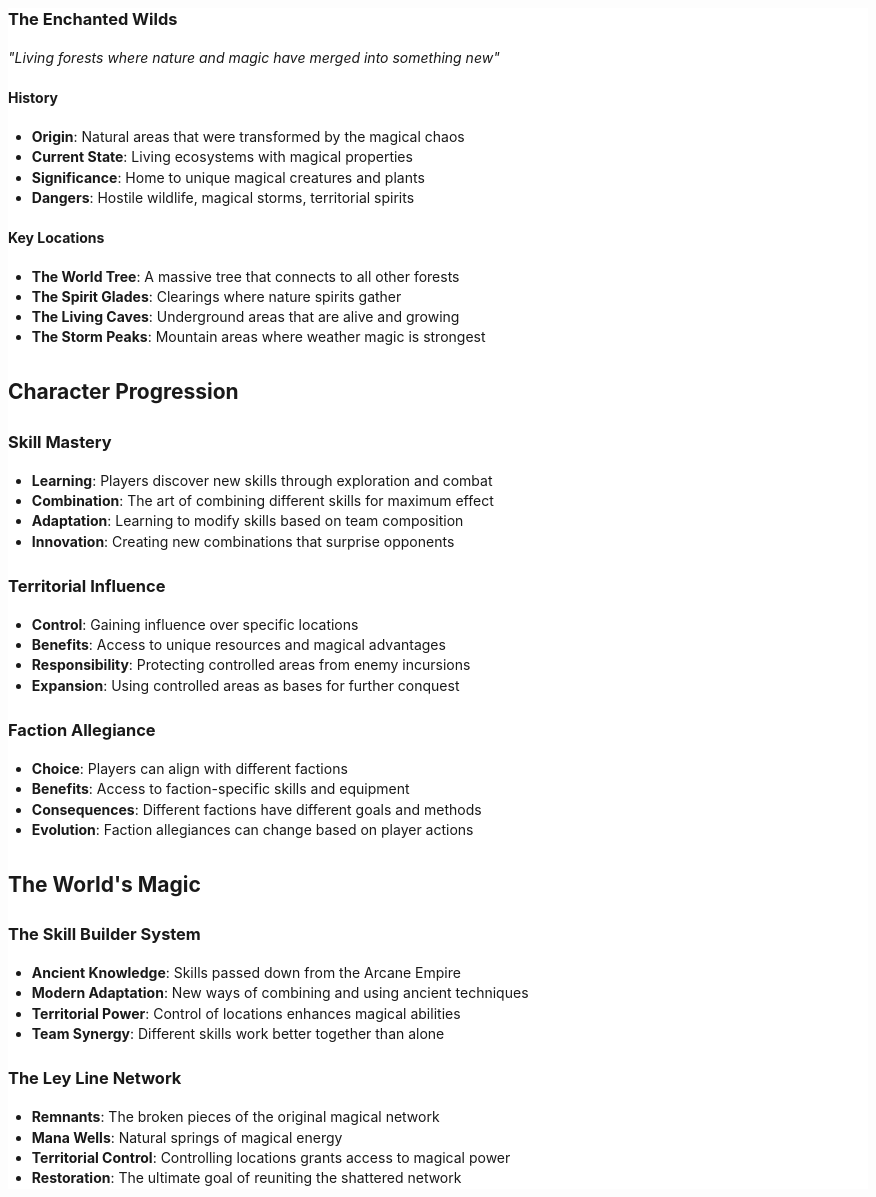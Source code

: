 ### **The Enchanted Wilds**
*"Living forests where nature and magic have merged into something new"*

#### **History**
- **Origin**: Natural areas that were transformed by the magical chaos
- **Current State**: Living ecosystems with magical properties
- **Significance**: Home to unique magical creatures and plants
- **Dangers**: Hostile wildlife, magical storms, territorial spirits

#### **Key Locations**
- **The World Tree**: A massive tree that connects to all other forests
- **The Spirit Glades**: Clearings where nature spirits gather
- **The Living Caves**: Underground areas that are alive and growing
- **The Storm Peaks**: Mountain areas where weather magic is strongest

## Character Progression

### **Skill Mastery**
- **Learning**: Players discover new skills through exploration and combat
- **Combination**: The art of combining different skills for maximum effect
- **Adaptation**: Learning to modify skills based on team composition
- **Innovation**: Creating new combinations that surprise opponents

### **Territorial Influence**
- **Control**: Gaining influence over specific locations
- **Benefits**: Access to unique resources and magical advantages
- **Responsibility**: Protecting controlled areas from enemy incursions
- **Expansion**: Using controlled areas as bases for further conquest

### **Faction Allegiance**
- **Choice**: Players can align with different factions
- **Benefits**: Access to faction-specific skills and equipment
- **Consequences**: Different factions have different goals and methods
- **Evolution**: Faction allegiances can change based on player actions

## The World's Magic

### **The Skill Builder System**
- **Ancient Knowledge**: Skills passed down from the Arcane Empire
- **Modern Adaptation**: New ways of combining and using ancient techniques
- **Territorial Power**: Control of locations enhances magical abilities
- **Team Synergy**: Different skills work better together than alone

### **The Ley Line Network**
- **Remnants**: The broken pieces of the original magical network
- **Mana Wells**: Natural springs of magical energy
- **Territorial Control**: Controlling locations grants access to magical power
- **Restoration**: The ultimate goal of reuniting the shattered network
